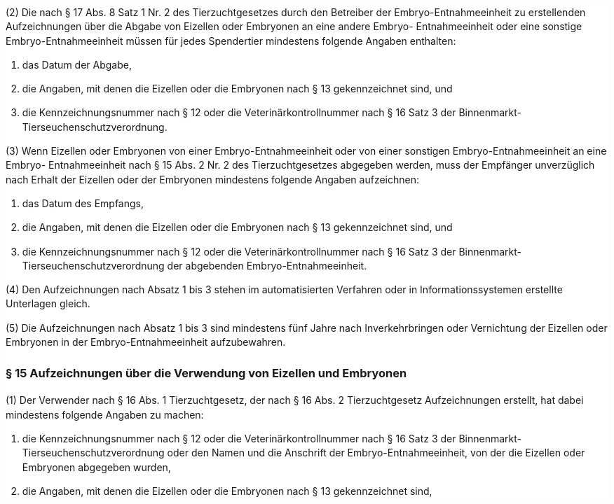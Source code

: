 (2) Die nach § 17 Abs. 8 Satz 1 Nr. 2 des Tierzuchtgesetzes durch den
Betreiber der Embryo-Entnahmeeinheit zu erstellenden Aufzeichnungen
über die Abgabe von Eizellen oder Embryonen an eine andere Embryo-
Entnahmeeinheit oder eine sonstige Embryo-Entnahmeeinheit müssen für
jedes Spendertier mindestens folgende Angaben enthalten:

1.  das Datum der Abgabe,


2.  die Angaben, mit denen die Eizellen oder die Embryonen nach § 13
    gekennzeichnet sind, und


3.  die Kennzeichnungsnummer nach § 12 oder die Veterinärkontrollnummer
    nach § 16 Satz 3 der Binnenmarkt-Tierseuchenschutzverordnung.




(3) Wenn Eizellen oder Embryonen von einer Embryo-Entnahmeeinheit oder
von einer sonstigen Embryo-Entnahmeeinheit an eine Embryo-
Entnahmeeinheit nach § 15 Abs. 2 Nr. 2 des Tierzuchtgesetzes abgegeben
werden, muss der Empfänger unverzüglich nach Erhalt der Eizellen oder
der Embryonen mindestens folgende Angaben aufzeichnen:

1.  das Datum des Empfangs,


2.  die Angaben, mit denen die Eizellen oder die Embryonen nach § 13
    gekennzeichnet sind, und


3.  die Kennzeichnungsnummer nach § 12 oder die Veterinärkontrollnummer
    nach § 16 Satz 3 der Binnenmarkt-Tierseuchenschutzverordnung der
    abgebenden Embryo-Entnahmeeinheit.




(4) Den Aufzeichnungen nach Absatz 1 bis 3 stehen im automatisierten
Verfahren oder in Informationssystemen erstellte Unterlagen gleich.

(5) Die Aufzeichnungen nach Absatz 1 bis 3 sind mindestens fünf Jahre
nach Inverkehrbringen oder Vernichtung der Eizellen oder Embryonen in
der Embryo-Entnahmeeinheit aufzubewahren.


### § 15 Aufzeichnungen über die Verwendung von Eizellen und Embryonen

(1) Der Verwender nach § 16 Abs. 1 Tierzuchtgesetz, der nach § 16 Abs.
2 Tierzuchtgesetz Aufzeichnungen erstellt, hat dabei mindestens
folgende Angaben zu machen:

1.  die Kennzeichnungsnummer nach § 12 oder die Veterinärkontrollnummer
    nach § 16 Satz 3 der Binnenmarkt-Tierseuchenschutzverordnung oder den
    Namen und die Anschrift der Embryo-Entnahmeeinheit, von der die
    Eizellen oder Embryonen abgegeben wurden,


2.  die Angaben, mit denen die Eizellen oder die Embryonen nach § 13
    gekennzeichnet sind,
